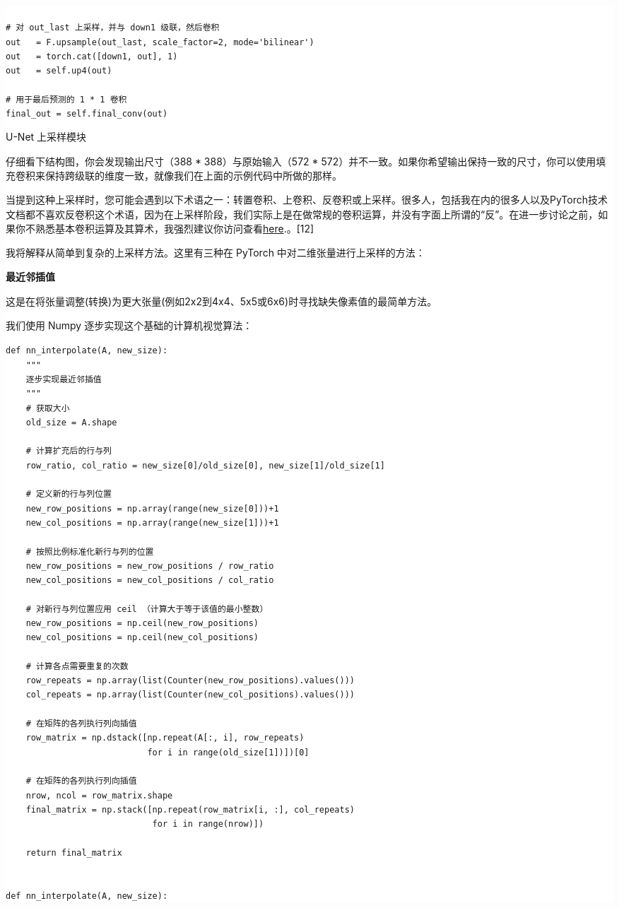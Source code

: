 ```

# 对 out_last 上采样，并与 down1 级联，然后卷积
out   = F.upsample(out_last, scale_factor=2, mode='bilinear')  
out   = torch.cat([down1, out], 1)
out   = self.up4(out)

# 用于最后预测的 1 * 1 卷积
final_out = self.final_conv(out)
```

U-Net 上采样模块

仔细看下结构图，你会发现输出尺寸（388 * 388）与原始输入（572 * 572）并不一致。如果你希望输出保持一致的尺寸，你可以使用填充卷积来保持跨级联的维度一致，就像我们在上面的示例代码中所做的那样。

当提到这种上采样时，您可能会遇到以下术语之一：转置卷积、上卷积、反卷积或上采样。很多人，包括我在内的很多人以及PyTorch技术文档都不喜欢反卷积这个术语，因为在上采样阶段，我们实际上是在做常规的卷积运算，并没有字面上所谓的“反”。在进一步讨论之前，如果你不熟悉基本卷积运算及其算术，我强烈建议你访问查看[here](https://github.com/vdumoulin/conv_arithmetic/blob/master/README.md).。[12]

我将解释从简单到复杂的上采样方法。这里有三种在 PyTorch 中对二维张量进行上采样的方法：

**最近邻插值**

这是在将张量调整(转换)为更大张量(例如2x2到4x4、5x5或6x6)时寻找缺失像素值的最简单方法。

我们使用 Numpy 逐步实现这个基础的计算机视觉算法：

```
def nn_interpolate(A, new_size):
    """
    逐步实现最近邻插值
    """
    # 获取大小
    old_size = A.shape
    
    # 计算扩充后的行与列
    row_ratio, col_ratio = new_size[0]/old_size[0], new_size[1]/old_size[1]
    
    # 定义新的行与列位置 
    new_row_positions = np.array(range(new_size[0]))+1
    new_col_positions = np.array(range(new_size[1]))+1
    
    # 按照比例标准化新行与列的位置
    new_row_positions = new_row_positions / row_ratio
    new_col_positions = new_col_positions / col_ratio
    
    # 对新行与列位置应用 ceil （计算大于等于该值的最小整数）
    new_row_positions = np.ceil(new_row_positions)
    new_col_positions = np.ceil(new_col_positions)
    
    # 计算各点需要重复的次数
    row_repeats = np.array(list(Counter(new_row_positions).values()))
    col_repeats = np.array(list(Counter(new_col_positions).values()))
    
    # 在矩阵的各列执行列向插值
    row_matrix = np.dstack([np.repeat(A[:, i], row_repeats) 
                            for i in range(old_size[1])])[0]
    
    # 在矩阵的各列执行列向插值
    nrow, ncol = row_matrix.shape
    final_matrix = np.stack([np.repeat(row_matrix[i, :], col_repeats)
                             for i in range(nrow)])

    return final_matrix
    
    
def nn_interpolate(A, new_size):
```